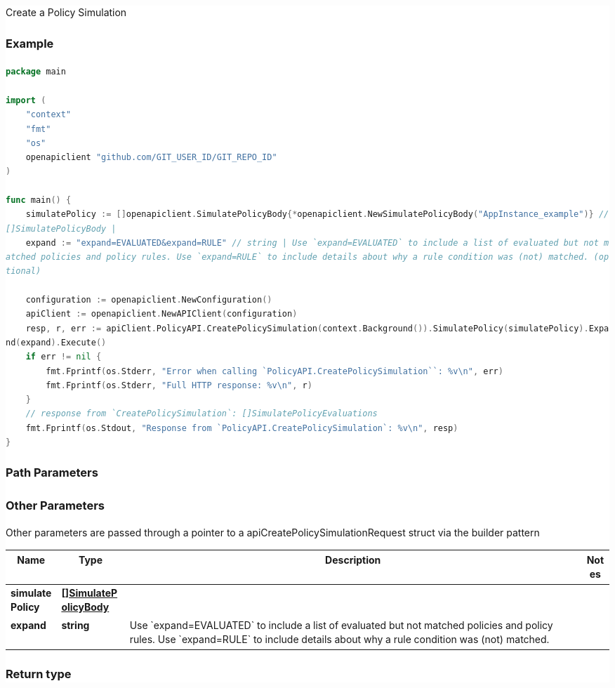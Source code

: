 Create a Policy Simulation



### Example

```go
package main

import (
    "context"
    "fmt"
    "os"
    openapiclient "github.com/GIT_USER_ID/GIT_REPO_ID"
)

func main() {
    simulatePolicy := []openapiclient.SimulatePolicyBody{*openapiclient.NewSimulatePolicyBody("AppInstance_example")} // []SimulatePolicyBody | 
    expand := "expand=EVALUATED&expand=RULE" // string | Use `expand=EVALUATED` to include a list of evaluated but not matched policies and policy rules. Use `expand=RULE` to include details about why a rule condition was (not) matched. (optional)

    configuration := openapiclient.NewConfiguration()
    apiClient := openapiclient.NewAPIClient(configuration)
    resp, r, err := apiClient.PolicyAPI.CreatePolicySimulation(context.Background()).SimulatePolicy(simulatePolicy).Expand(expand).Execute()
    if err != nil {
        fmt.Fprintf(os.Stderr, "Error when calling `PolicyAPI.CreatePolicySimulation``: %v\n", err)
        fmt.Fprintf(os.Stderr, "Full HTTP response: %v\n", r)
    }
    // response from `CreatePolicySimulation`: []SimulatePolicyEvaluations
    fmt.Fprintf(os.Stdout, "Response from `PolicyAPI.CreatePolicySimulation`: %v\n", resp)
}
```

### Path Parameters



### Other Parameters

Other parameters are passed through a pointer to a apiCreatePolicySimulationRequest struct via the builder pattern


Name | Type | Description  | Notes
------------- | ------------- | ------------- | -------------
 **simulatePolicy** | [**[]SimulatePolicyBody**](SimulatePolicyBody.md) |  | 
 **expand** | **string** | Use &#x60;expand&#x3D;EVALUATED&#x60; to include a list of evaluated but not matched policies and policy rules. Use &#x60;expand&#x3D;RULE&#x60; to include details about why a rule condition was (not) matched. | 

### Return type
